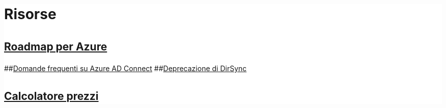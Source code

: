 
# Risorse
## [Roadmap per Azure](https://azure.microsoft.com/roadmap/?category=security-identity)
##[Domande frequenti su Azure AD Connect](active-directory-aadconnect-faq.md)
##[Deprecazione di DirSync](active-directory-aadconnect-dirsync-deprecated.md)
## [Calcolatore prezzi](https://azure.microsoft.com/pricing/calculator/)

